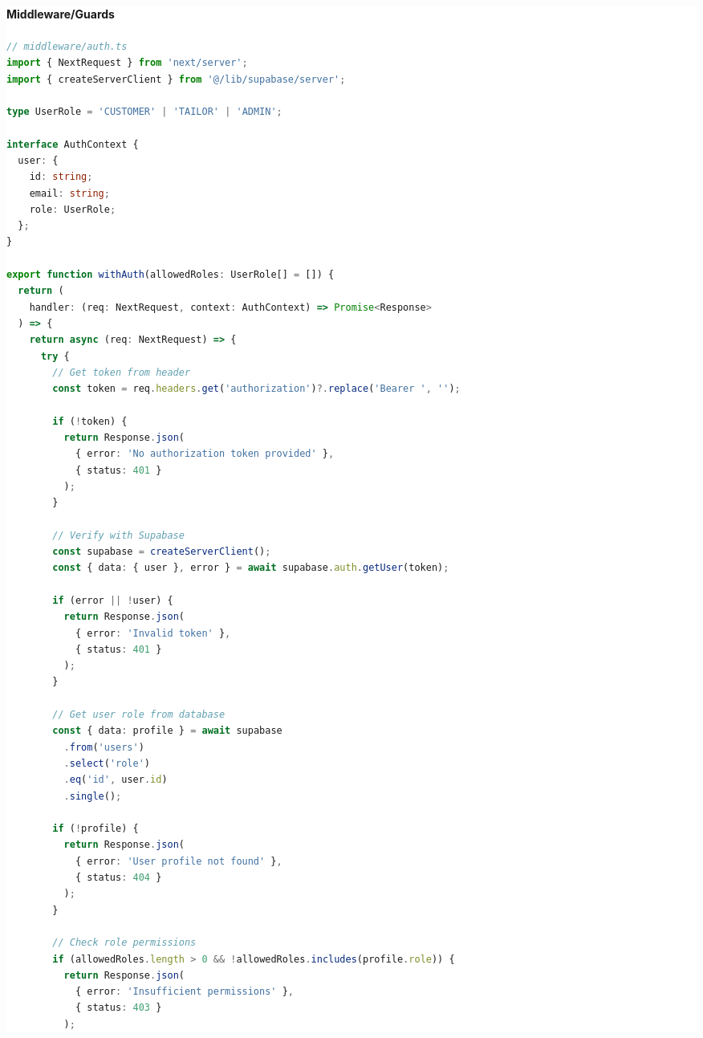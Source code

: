 #### Middleware/Guards
```typescript
// middleware/auth.ts
import { NextRequest } from 'next/server';
import { createServerClient } from '@/lib/supabase/server';

type UserRole = 'CUSTOMER' | 'TAILOR' | 'ADMIN';

interface AuthContext {
  user: {
    id: string;
    email: string;
    role: UserRole;
  };
}

export function withAuth(allowedRoles: UserRole[] = []) {
  return (
    handler: (req: NextRequest, context: AuthContext) => Promise<Response>
  ) => {
    return async (req: NextRequest) => {
      try {
        // Get token from header
        const token = req.headers.get('authorization')?.replace('Bearer ', '');
        
        if (!token) {
          return Response.json(
            { error: 'No authorization token provided' },
            { status: 401 }
          );
        }
        
        // Verify with Supabase
        const supabase = createServerClient();
        const { data: { user }, error } = await supabase.auth.getUser(token);
        
        if (error || !user) {
          return Response.json(
            { error: 'Invalid token' },
            { status: 401 }
          );
        }
        
        // Get user role from database
        const { data: profile } = await supabase
          .from('users')
          .select('role')
          .eq('id', user.id)
          .single();
          
        if (!profile) {
          return Response.json(
            { error: 'User profile not found' },
            { status: 404 }
          );
        }
        
        // Check role permissions
        if (allowedRoles.length > 0 && !allowedRoles.includes(profile.role)) {
          return Response.json(
            { error: 'Insufficient permissions' },
            { status: 403 }
          );
```